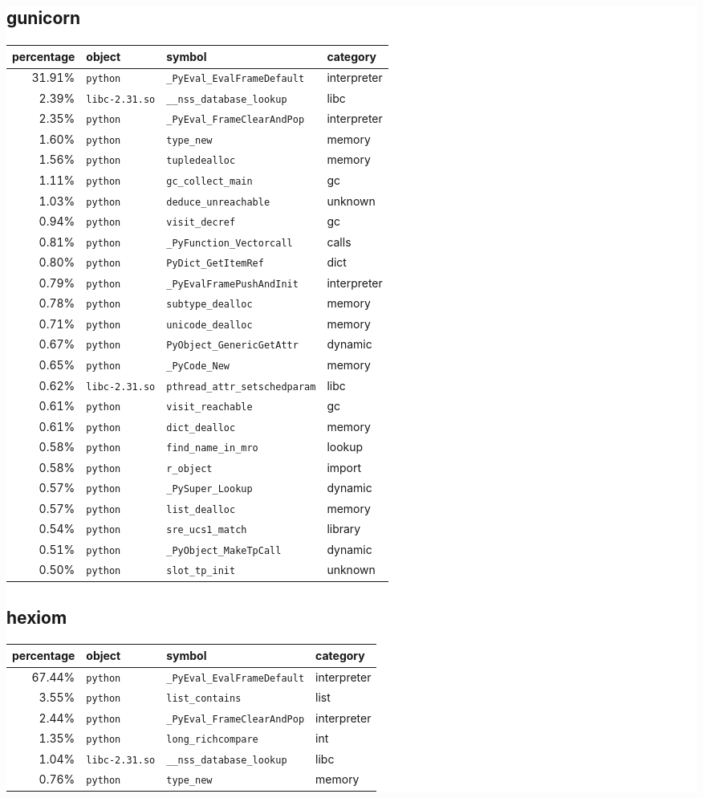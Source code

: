 ## gunicorn

| percentage | object | symbol | category |
| ---: | :--- | :--- | :--- |
| 31.91% | `python` | `_PyEval_EvalFrameDefault` | interpreter |
| 2.39% | `libc-2.31.so` | `__nss_database_lookup` | libc |
| 2.35% | `python` | `_PyEval_FrameClearAndPop` | interpreter |
| 1.60% | `python` | `type_new` | memory |
| 1.56% | `python` | `tupledealloc` | memory |
| 1.11% | `python` | `gc_collect_main` | gc |
| 1.03% | `python` | `deduce_unreachable` | unknown |
| 0.94% | `python` | `visit_decref` | gc |
| 0.81% | `python` | `_PyFunction_Vectorcall` | calls |
| 0.80% | `python` | `PyDict_GetItemRef` | dict |
| 0.79% | `python` | `_PyEvalFramePushAndInit` | interpreter |
| 0.78% | `python` | `subtype_dealloc` | memory |
| 0.71% | `python` | `unicode_dealloc` | memory |
| 0.67% | `python` | `PyObject_GenericGetAttr` | dynamic |
| 0.65% | `python` | `_PyCode_New` | memory |
| 0.62% | `libc-2.31.so` | `pthread_attr_setschedparam` | libc |
| 0.61% | `python` | `visit_reachable` | gc |
| 0.61% | `python` | `dict_dealloc` | memory |
| 0.58% | `python` | `find_name_in_mro` | lookup |
| 0.58% | `python` | `r_object` | import |
| 0.57% | `python` | `_PySuper_Lookup` | dynamic |
| 0.57% | `python` | `list_dealloc` | memory |
| 0.54% | `python` | `sre_ucs1_match` | library |
| 0.51% | `python` | `_PyObject_MakeTpCall` | dynamic |
| 0.50% | `python` | `slot_tp_init` | unknown |

## hexiom

| percentage | object | symbol | category |
| ---: | :--- | :--- | :--- |
| 67.44% | `python` | `_PyEval_EvalFrameDefault` | interpreter |
| 3.55% | `python` | `list_contains` | list |
| 2.44% | `python` | `_PyEval_FrameClearAndPop` | interpreter |
| 1.35% | `python` | `long_richcompare` | int |
| 1.04% | `libc-2.31.so` | `__nss_database_lookup` | libc |
| 0.76% | `python` | `type_new` | memory |